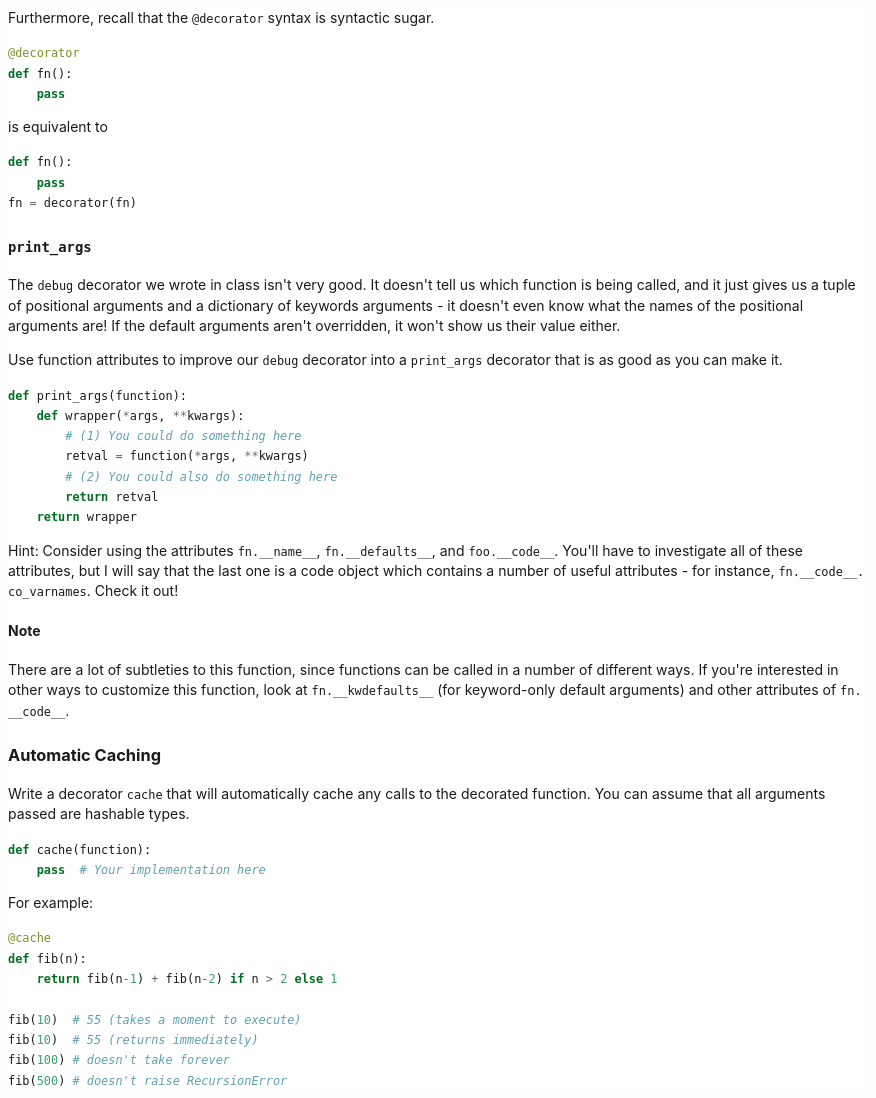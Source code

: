 Furthermore, recall that the `@decorator` syntax is syntactic sugar.

```Python
@decorator
def fn():
    pass
```

is equivalent to

```Python
def fn():
    pass
fn = decorator(fn)
```

### `print_args`
The `debug` decorator we wrote in class isn't very good. It doesn't tell us which function is being called, and it just gives us a tuple of positional arguments and a dictionary of keywords arguments - it doesn't even know what the names of the positional arguments are! If the default arguments aren't overridden, it won't show us their value either.

Use function attributes to improve our `debug` decorator into a `print_args` decorator that is as good as you can make it.

```Python
def print_args(function):
    def wrapper(*args, **kwargs):
        # (1) You could do something here
		retval = function(*args, **kwargs)
		# (2) You could also do something here
		return retval
    return wrapper
```

Hint: Consider using the attributes `fn.__name__`, `fn.__defaults__`, and `foo.__code__`. You'll have to investigate all of these attributes, but I will say that the last one is a code object which contains a number of useful attributes - for instance, `fn.__code__.co_varnames`. Check it out!

#### Note
There are a lot of subtleties to this function, since functions can be called in a number of different ways. If you're interested in other ways to customize this function, look at `fn.__kwdefaults__` (for keyword-only default arguments) and other attributes of `fn.__code__`.

### Automatic Caching
Write a decorator `cache` that will automatically cache any calls to the decorated function. You can assume that all arguments passed are hashable types.

```Python
def cache(function):
    pass  # Your implementation here
```

For example:

```Python
@cache
def fib(n):
    return fib(n-1) + fib(n-2) if n > 2 else 1

fib(10)  # 55 (takes a moment to execute)
fib(10)  # 55 (returns immediately)
fib(100) # doesn't take forever
fib(500) # doesn't raise RecursionError
```
